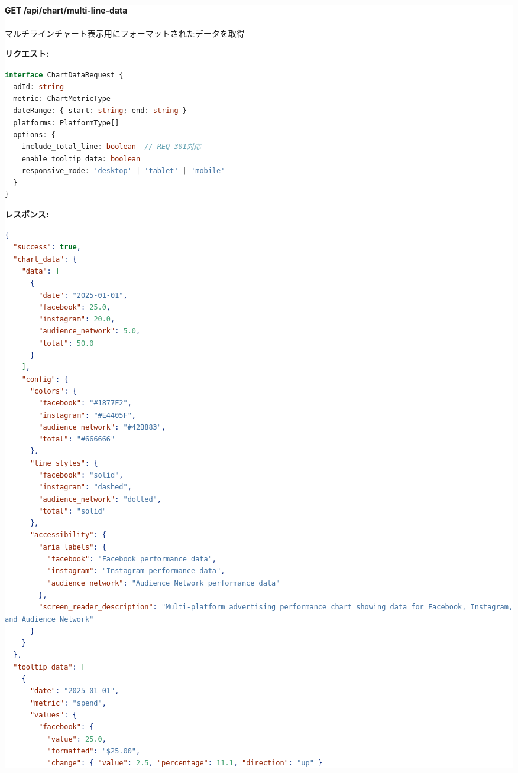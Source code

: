 #### GET /api/chart/multi-line-data
マルチラインチャート表示用にフォーマットされたデータを取得

**リクエスト:**
```typescript
interface ChartDataRequest {
  adId: string
  metric: ChartMetricType
  dateRange: { start: string; end: string }
  platforms: PlatformType[]
  options: {
    include_total_line: boolean  // REQ-301対応
    enable_tooltip_data: boolean
    responsive_mode: 'desktop' | 'tablet' | 'mobile'
  }
}
```

**レスポンス:**
```json
{
  "success": true,
  "chart_data": {
    "data": [
      {
        "date": "2025-01-01",
        "facebook": 25.0,
        "instagram": 20.0,
        "audience_network": 5.0,
        "total": 50.0
      }
    ],
    "config": {
      "colors": {
        "facebook": "#1877F2",
        "instagram": "#E4405F", 
        "audience_network": "#42B883",
        "total": "#666666"
      },
      "line_styles": {
        "facebook": "solid",
        "instagram": "dashed",
        "audience_network": "dotted",
        "total": "solid"
      },
      "accessibility": {
        "aria_labels": {
          "facebook": "Facebook performance data",
          "instagram": "Instagram performance data",
          "audience_network": "Audience Network performance data"
        },
        "screen_reader_description": "Multi-platform advertising performance chart showing data for Facebook, Instagram, and Audience Network"
      }
    }
  },
  "tooltip_data": [
    {
      "date": "2025-01-01",
      "metric": "spend",
      "values": {
        "facebook": {
          "value": 25.0,
          "formatted": "$25.00",
          "change": { "value": 2.5, "percentage": 11.1, "direction": "up" }
```